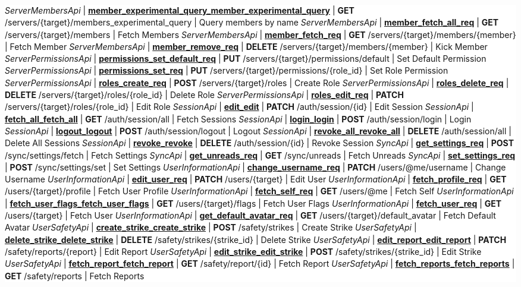 *ServerMembersApi* | [**member_experimental_query_member_experimental_query**](docs/ServerMembersApi.md#member_experimental_query_member_experimental_query) | **GET** /servers/{target}/members_experimental_query | Query members by name
*ServerMembersApi* | [**member_fetch_all_req**](docs/ServerMembersApi.md#member_fetch_all_req) | **GET** /servers/{target}/members | Fetch Members
*ServerMembersApi* | [**member_fetch_req**](docs/ServerMembersApi.md#member_fetch_req) | **GET** /servers/{target}/members/{member} | Fetch Member
*ServerMembersApi* | [**member_remove_req**](docs/ServerMembersApi.md#member_remove_req) | **DELETE** /servers/{target}/members/{member} | Kick Member
*ServerPermissionsApi* | [**permissions_set_default_req**](docs/ServerPermissionsApi.md#permissions_set_default_req) | **PUT** /servers/{target}/permissions/default | Set Default Permission
*ServerPermissionsApi* | [**permissions_set_req**](docs/ServerPermissionsApi.md#permissions_set_req) | **PUT** /servers/{target}/permissions/{role_id} | Set Role Permission
*ServerPermissionsApi* | [**roles_create_req**](docs/ServerPermissionsApi.md#roles_create_req) | **POST** /servers/{target}/roles | Create Role
*ServerPermissionsApi* | [**roles_delete_req**](docs/ServerPermissionsApi.md#roles_delete_req) | **DELETE** /servers/{target}/roles/{role_id} | Delete Role
*ServerPermissionsApi* | [**roles_edit_req**](docs/ServerPermissionsApi.md#roles_edit_req) | **PATCH** /servers/{target}/roles/{role_id} | Edit Role
*SessionApi* | [**edit_edit**](docs/SessionApi.md#edit_edit) | **PATCH** /auth/session/{id} | Edit Session
*SessionApi* | [**fetch_all_fetch_all**](docs/SessionApi.md#fetch_all_fetch_all) | **GET** /auth/session/all | Fetch Sessions
*SessionApi* | [**login_login**](docs/SessionApi.md#login_login) | **POST** /auth/session/login | Login
*SessionApi* | [**logout_logout**](docs/SessionApi.md#logout_logout) | **POST** /auth/session/logout | Logout
*SessionApi* | [**revoke_all_revoke_all**](docs/SessionApi.md#revoke_all_revoke_all) | **DELETE** /auth/session/all | Delete All Sessions
*SessionApi* | [**revoke_revoke**](docs/SessionApi.md#revoke_revoke) | **DELETE** /auth/session/{id} | Revoke Session
*SyncApi* | [**get_settings_req**](docs/SyncApi.md#get_settings_req) | **POST** /sync/settings/fetch | Fetch Settings
*SyncApi* | [**get_unreads_req**](docs/SyncApi.md#get_unreads_req) | **GET** /sync/unreads | Fetch Unreads
*SyncApi* | [**set_settings_req**](docs/SyncApi.md#set_settings_req) | **POST** /sync/settings/set | Set Settings
*UserInformationApi* | [**change_username_req**](docs/UserInformationApi.md#change_username_req) | **PATCH** /users/@me/username | Change Username
*UserInformationApi* | [**edit_user_req**](docs/UserInformationApi.md#edit_user_req) | **PATCH** /users/{target} | Edit User
*UserInformationApi* | [**fetch_profile_req**](docs/UserInformationApi.md#fetch_profile_req) | **GET** /users/{target}/profile | Fetch User Profile
*UserInformationApi* | [**fetch_self_req**](docs/UserInformationApi.md#fetch_self_req) | **GET** /users/@me | Fetch Self
*UserInformationApi* | [**fetch_user_flags_fetch_user_flags**](docs/UserInformationApi.md#fetch_user_flags_fetch_user_flags) | **GET** /users/{target}/flags | Fetch User Flags
*UserInformationApi* | [**fetch_user_req**](docs/UserInformationApi.md#fetch_user_req) | **GET** /users/{target} | Fetch User
*UserInformationApi* | [**get_default_avatar_req**](docs/UserInformationApi.md#get_default_avatar_req) | **GET** /users/{target}/default_avatar | Fetch Default Avatar
*UserSafetyApi* | [**create_strike_create_strike**](docs/UserSafetyApi.md#create_strike_create_strike) | **POST** /safety/strikes | Create Strike
*UserSafetyApi* | [**delete_strike_delete_strike**](docs/UserSafetyApi.md#delete_strike_delete_strike) | **DELETE** /safety/strikes/{strike_id} | Delete Strike
*UserSafetyApi* | [**edit_report_edit_report**](docs/UserSafetyApi.md#edit_report_edit_report) | **PATCH** /safety/reports/{report} | Edit Report
*UserSafetyApi* | [**edit_strike_edit_strike**](docs/UserSafetyApi.md#edit_strike_edit_strike) | **POST** /safety/strikes/{strike_id} | Edit Strike
*UserSafetyApi* | [**fetch_report_fetch_report**](docs/UserSafetyApi.md#fetch_report_fetch_report) | **GET** /safety/report/{id} | Fetch Report
*UserSafetyApi* | [**fetch_reports_fetch_reports**](docs/UserSafetyApi.md#fetch_reports_fetch_reports) | **GET** /safety/reports | Fetch Reports